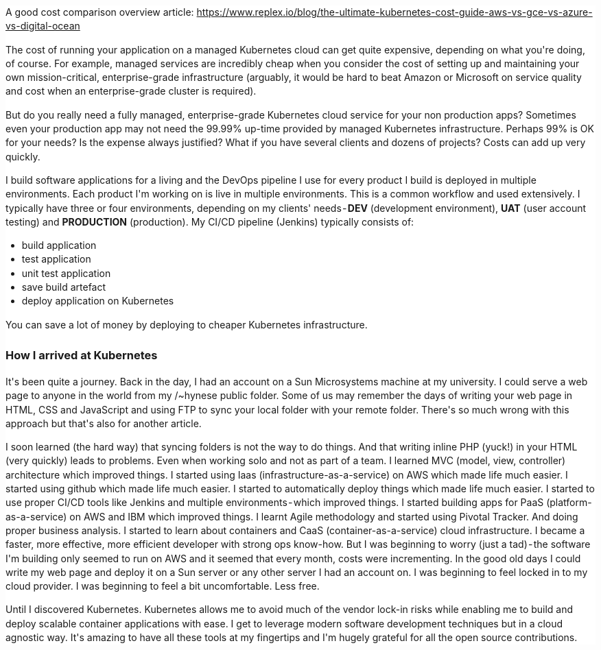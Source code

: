 A good cost comparison overview article: https://www.replex.io/blog/the-ultimate-kubernetes-cost-guide-aws-vs-gce-vs-azure-vs-digital-ocean

The cost of running your application on a managed Kubernetes cloud can get quite expensive, depending on what you're doing, of course. For example, managed services are incredibly cheap when you consider the cost of setting up and maintaining your own mission-critical, enterprise-grade infrastructure (arguably, it would be hard to beat Amazon or Microsoft on service quality and cost when an enterprise-grade cluster is required).

But do you really need a fully managed, enterprise-grade Kubernetes cloud service for your non production apps? Sometimes even your production app may not need the 99.99% up-time provided by managed Kubernetes infrastructure. Perhaps 99% is OK for your needs? Is the expense always justified? What if you have several clients and dozens of projects? Costs can add up very quickly.

I build software applications for a living and the DevOps pipeline I use for every product I build is deployed in multiple environments. Each product I'm working on is live in multiple environments. This is a common workflow and used extensively. I typically have three or four environments, depending on my clients' needs - **DEV** (development environment), **UAT** (user account testing) and **PRODUCTION** (production). My CI/CD pipeline (Jenkins) typically consists of:

* build application
* test application
* unit test application
* save build artefact
* deploy application on Kubernetes

You can save a lot of money by deploying to cheaper Kubernetes infrastructure.

### How I arrived at Kubernetes

It's been quite a journey. Back in the day, I had an account on a Sun Microsystems machine at my university. I could serve a web page to anyone in the world from my /~hynese public folder. Some of us may remember the days of writing your web page in HTML, CSS and JavaScript and using FTP to sync your local folder with your remote folder. There's so much wrong with this approach but that's also for another article.

I soon learned (the hard way) that syncing folders is not the way to do things. And that writing inline PHP (yuck!) in your HTML (very quickly) leads to problems. Even when working solo and not as part of a team.
I learned MVC (model, view, controller) architecture which improved things. I started using Iaas (infrastructure-as-a-service) on AWS which made life much easier. I started using github which made life much easier. I started to automatically deploy things which made life much easier. I started to use proper CI/CD tools like Jenkins and multiple environments - which improved things. I started building apps for PaaS (platform-as-a-service) on AWS and IBM which improved things. I learnt Agile methodology and started using Pivotal Tracker. And doing proper business analysis. I started to learn about containers and CaaS (container-as-a-service) cloud infrastructure. I became a faster, more effective, more efficient developer with strong ops know-how. But I was beginning to worry (just a tad) - the software I'm building only seemed to run on AWS and it seemed that every month, costs were incrementing. In the good old days I could write my web page and deploy it on a Sun server or any other server I had an account on. I was beginning to feel locked in to my cloud provider. I was beginning to feel a bit uncomfortable. Less free.

Until I discovered Kubernetes. Kubernetes allows me to avoid much of the vendor lock-in risks while enabling me to build and deploy scalable container applications with ease. I get to leverage modern software development techniques but in a cloud agnostic way. It's amazing to have all these tools at my fingertips and I'm hugely grateful for all the open source contributions.
